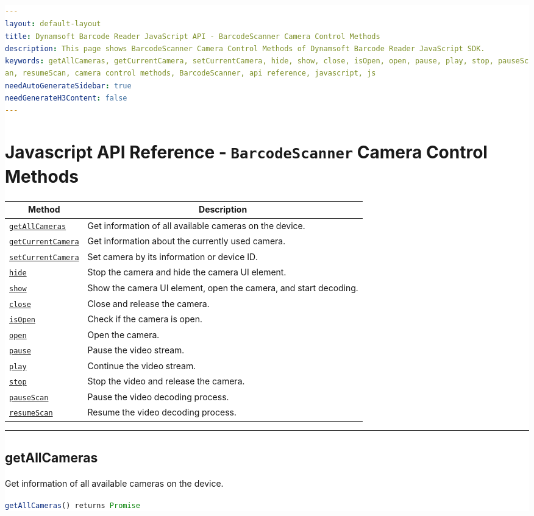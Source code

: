 ```yaml
---
layout: default-layout
title: Dynamsoft Barcode Reader JavaScript API - BarcodeScanner Camera Control Methods
description: This page shows BarcodeScanner Camera Control Methods of Dynamsoft Barcode Reader JavaScript SDK.
keywords: getAllCameras, getCurrentCamera, setCurrentCamera, hide, show, close, isOpen, open, pause, play, stop, pauseScan, resumeScan, camera control methods, BarcodeScanner, api reference, javascript, js
needAutoGenerateSidebar: true
needGenerateH3Content: false
---
```



# Javascript API Reference - `BarcodeScanner` Camera Control Methods

| Method               | Description |
|----------------------|-------------|
| [`getAllCameras`](#getallcameras) | Get information of all available cameras on the device. |
| [`getCurrentCamera`](#getcurrentcamera) | Get information about the currently used camera. |
| [`setCurrentCamera`](#setcurrentcamera) | Set camera by its information or device ID. |
| [`hide`](#hide) | Stop the camera and hide the camera UI element. |
| [`show`](#show) | Show the camera UI element, open the camera, and start decoding. |
| [`close`](#close) | Close and release the camera. |
| [`isOpen`](#isopen) | Check if the camera is open. |
| [`open`](#open) | Open the camera. |
| [`pause`](#pause) | Pause the video stream. |
| [`play`](#play) | Continue the video stream. |
| [`stop`](#stop) | Stop the video and release the camera. |
| [`pauseScan`](#pausescan) | Pause the video decoding process. |
| [`resumeScan`](#resumescan) | Resume the video decoding process. |

---

## getAllCameras

Get information of all available cameras on the device.

```javascript
getAllCameras() returns Promise
```
